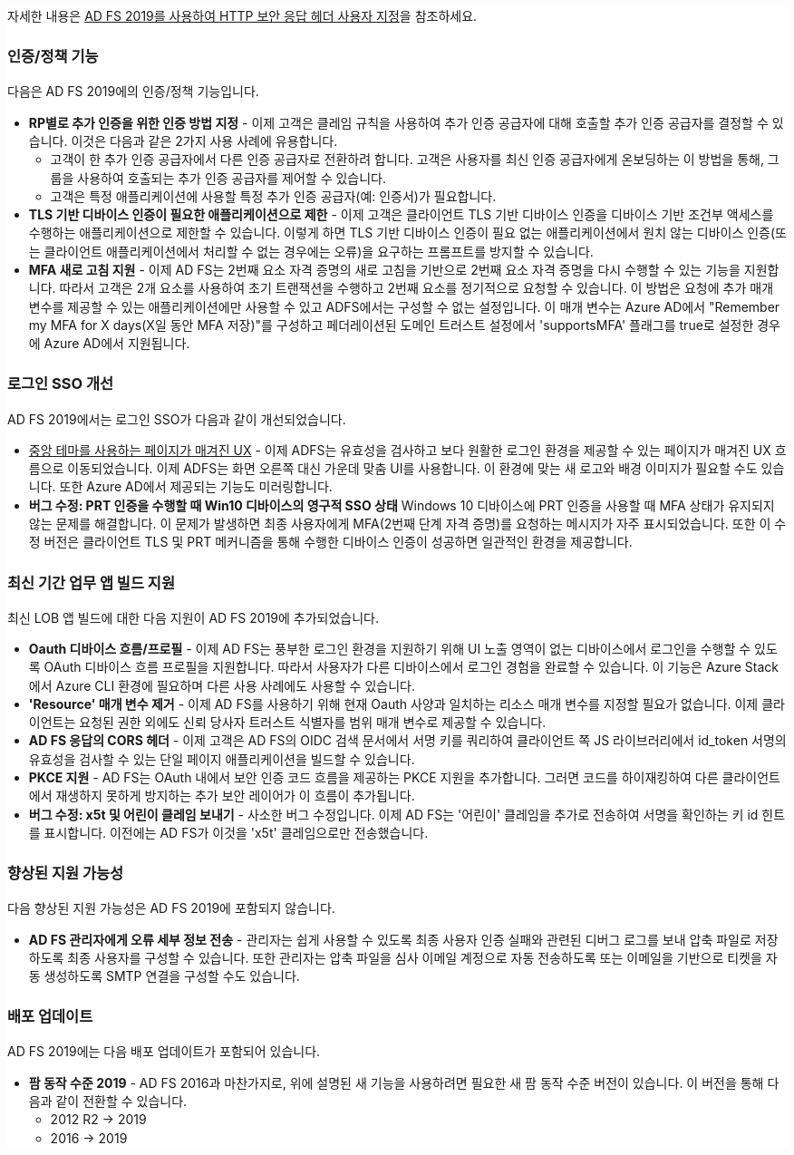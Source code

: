 자세한 내용은 [AD FS 2019를 사용하여 HTTP 보안 응답 헤더 사용자 지정](../../ad-fs/operations/customize-http-security-headers-ad-fs.md)을 참조하세요. 

### <a name="authenticationpolicy-capabilities"></a>인증/정책 기능
다음은 AD FS 2019에의 인증/정책 기능입니다.
- **RP별로 추가 인증을 위한 인증 방법 지정** - 이제 고객은 클레임 규칙을 사용하여 추가 인증 공급자에 대해 호출할 추가 인증 공급자를 결정할 수 있습니다. 이것은 다음과 같은 2가지 사용 사례에 유용합니다.
    - 고객이 한 추가 인증 공급자에서 다른 인증 공급자로 전환하려 합니다. 고객은 사용자를 최신 인증 공급자에게 온보딩하는 이 방법을 통해, 그룹을 사용하여 호출되는 추가 인증 공급자를 제어할 수 있습니다.
    - 고객은 특정 애플리케이션에 사용할 특정 추가 인증 공급자(예: 인증서)가 필요합니다. 
- **TLS 기반 디바이스 인증이 필요한 애플리케이션으로 제한**  - 이제 고객은 클라이언트 TLS 기반 디바이스 인증을 디바이스 기반 조건부 액세스를 수행하는 애플리케이션으로 제한할 수 있습니다. 이렇게 하면 TLS 기반 디바이스 인증이 필요 없는 애플리케이션에서 원치 않는 디바이스 인증(또는 클라이언트 애플리케이션에서 처리할 수 없는 경우에는 오류)을 요구하는 프롬프트를 방지할 수 있습니다.
- **MFA 새로 고침 지원**    - 이제 AD FS는 2번째 요소 자격 증명의 새로 고침을 기반으로 2번째 요소 자격 증명을 다시 수행할 수 있는 기능을 지원합니다. 따라서 고객은 2개 요소를 사용하여 초기 트랜잭션을 수행하고 2번째 요소를 정기적으로 요청할 수 있습니다. 이 방법은 요청에 추가 매개 변수를 제공할 수 있는 애플리케이션에만 사용할 수 있고 ADFS에서는 구성할 수 없는 설정입니다. 이 매개 변수는 Azure AD에서 "Remember my MFA for X days(X일 동안 MFA 저장)"를 구성하고 페더레이션된 도메인 트러스트 설정에서 'supportsMFA' 플래그를 true로 설정한 경우에 Azure AD에서 지원됩니다. 

### <a name="sign-in-sso-improvements"></a>로그인 SSO 개선
AD FS 2019에서는 로그인 SSO가 다음과 같이 개선되었습니다.

- [중앙 테마를 사용하는 페이지가 매겨진 UX](../operations/AD-FS-paginated-sign-in.md) - 이제 ADFS는 유효성을 검사하고 보다 원활한 로그인 환경을 제공할 수 있는 페이지가 매겨진 UX 흐름으로 이동되었습니다. 이제 ADFS는 화면 오른쪽 대신 가운데 맞춤 UI를 사용합니다. 이 환경에 맞는 새 로고와 배경 이미지가 필요할 수도 있습니다. 또한 Azure AD에서 제공되는 기능도 미러링합니다.
- **버그 수정: PRT 인증을 수행할 때 Win10 디바이스의 영구적 SSO 상태**    Windows 10 디바이스에 PRT 인증을 사용할 때 MFA 상태가 유지되지 않는 문제를 해결합니다. 이 문제가 발생하면 최종 사용자에게 MFA(2번째 단계 자격 증명)를 요청하는 메시지가 자주 표시되었습니다. 또한 이 수정 버전은 클라이언트 TLS 및 PRT 메커니즘을 통해 수행한 디바이스 인증이 성공하면 일관적인 환경을 제공합니다. 


### <a name="suppport-for-building-modern-line-of-business-apps"></a>최신 기간 업무 앱 빌드 지원
최신 LOB 앱 빌드에 대한 다음 지원이 AD FS 2019에 추가되었습니다.

 - **Oauth 디바이스 흐름/프로필** - 이제 AD FS는 풍부한 로그인 환경을 지원하기 위해 UI 노출 영역이 없는 디바이스에서 로그인을 수행할 수 있도록 OAuth 디바이스 흐름 프로필을 지원합니다. 따라서 사용자가 다른 디바이스에서 로그인 경험을 완료할 수 있습니다. 이 기능은 Azure Stack에서 Azure CLI 환경에 필요하며 다른 사용 사례에도 사용할 수 있습니다. 
 - **'Resource' 매개 변수 제거** - 이제 AD FS를 사용하기 위해 현재 Oauth 사양과 일치하는 리소스 매개 변수를 지정할 필요가 없습니다. 이제 클라이언트는 요청된 권한 외에도 신뢰 당사자 트러스트 식별자를 범위 매개 변수로 제공할 수 있습니다. 
 - **AD FS 응답의 CORS 헤더** - 이제 고객은 AD FS의 OIDC 검색 문서에서 서명 키를 쿼리하여 클라이언트 쪽 JS 라이브러리에서 id_token 서명의 유효성을 검사할 수 있는 단일 페이지 애플리케이션을 빌드할 수 있습니다. 
 - **PKCE 지원**    - AD FS는 OAuth 내에서 보안 인증 코드 흐름을 제공하는 PKCE 지원을 추가합니다. 그러면 코드를 하이재킹하여 다른 클라이언트에서 재생하지 못하게 방지하는 추가 보안 레이어가 이 흐름이 추가됩니다. 
 - **버그 수정: x5t 및 어린이 클레임 보내기** - 사소한 버그 수정입니다. 이제 AD FS는 '어린이' 클레임을 추가로 전송하여 서명을 확인하는 키 id 힌트를 표시합니다. 이전에는 AD FS가 이것을 'x5t' 클레임으로만 전송했습니다.

### <a name="supportability-improvements"></a>향상된 지원 가능성
다음 향상된 지원 가능성은 AD FS 2019에 포함되지 않습니다.
- **AD FS 관리자에게 오류 세부 정보 전송** - 관리자는 쉽게 사용할 수 있도록 최종 사용자 인증 실패와 관련된 디버그 로그를 보내 압축 파일로 저장하도록 최종 사용자를 구성할 수 있습니다. 또한 관리자는 압축 파일을 심사 이메일 계정으로 자동 전송하도록 또는 이메일을 기반으로 티켓을 자동 생성하도록 SMTP 연결을 구성할 수도 있습니다. 

### <a name="deployment-updates"></a>배포 업데이트
AD FS 2019에는 다음 배포 업데이트가 포함되어 있습니다.
- **팜 동작 수준 2019** - AD FS 2016과 마찬가지로, 위에 설명된 새 기능을 사용하려면 필요한 새 팜 동작 수준 버전이 있습니다. 이 버전을 통해 다음과 같이 전환할 수 있습니다.
    - 2012 R2 -> 2019
    - 2016 -> 2019     
